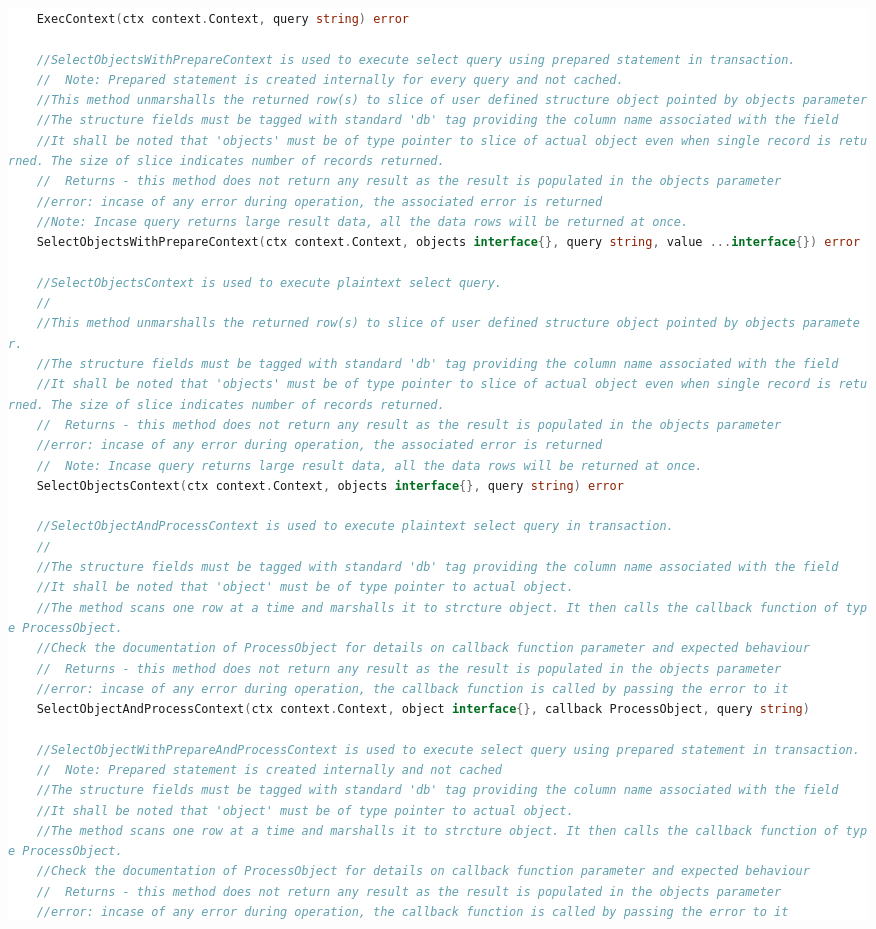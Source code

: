 ```go
	ExecContext(ctx context.Context, query string) error

	//SelectObjectsWithPrepareContext is used to execute select query using prepared statement in transaction.
	//  Note: Prepared statement is created internally for every query and not cached.
	//This method unmarshalls the returned row(s) to slice of user defined structure object pointed by objects parameter
	//The structure fields must be tagged with standard 'db' tag providing the column name associated with the field
	//It shall be noted that 'objects' must be of type pointer to slice of actual object even when single record is returned. The size of slice indicates number of records returned.
	//	Returns - this method does not return any result as the result is populated in the objects parameter
	//error: incase of any error during operation, the associated error is returned
	//Note: Incase query returns large result data, all the data rows will be returned at once.
	SelectObjectsWithPrepareContext(ctx context.Context, objects interface{}, query string, value ...interface{}) error

	//SelectObjectsContext is used to execute plaintext select query.
	//
	//This method unmarshalls the returned row(s) to slice of user defined structure object pointed by objects parameter.
	//The structure fields must be tagged with standard 'db' tag providing the column name associated with the field
	//It shall be noted that 'objects' must be of type pointer to slice of actual object even when single record is returned. The size of slice indicates number of records returned.
	//	Returns - this method does not return any result as the result is populated in the objects parameter
	//error: incase of any error during operation, the associated error is returned
	//  Note: Incase query returns large result data, all the data rows will be returned at once.
	SelectObjectsContext(ctx context.Context, objects interface{}, query string) error

	//SelectObjectAndProcessContext is used to execute plaintext select query in transaction.
	//
	//The structure fields must be tagged with standard 'db' tag providing the column name associated with the field
	//It shall be noted that 'object' must be of type pointer to actual object.
	//The method scans one row at a time and marshalls it to strcture object. It then calls the callback function of type ProcessObject.
	//Check the documentation of ProcessObject for details on callback function parameter and expected behaviour
	//	Returns - this method does not return any result as the result is populated in the objects parameter
	//error: incase of any error during operation, the callback function is called by passing the error to it
	SelectObjectAndProcessContext(ctx context.Context, object interface{}, callback ProcessObject, query string)

	//SelectObjectWithPrepareAndProcessContext is used to execute select query using prepared statement in transaction.
	//  Note: Prepared statement is created internally and not cached
	//The structure fields must be tagged with standard 'db' tag providing the column name associated with the field
	//It shall be noted that 'object' must be of type pointer to actual object.
	//The method scans one row at a time and marshalls it to strcture object. It then calls the callback function of type ProcessObject.
	//Check the documentation of ProcessObject for details on callback function parameter and expected behaviour
	//	Returns - this method does not return any result as the result is populated in the objects parameter
	//error: incase of any error during operation, the callback function is called by passing the error to it
```